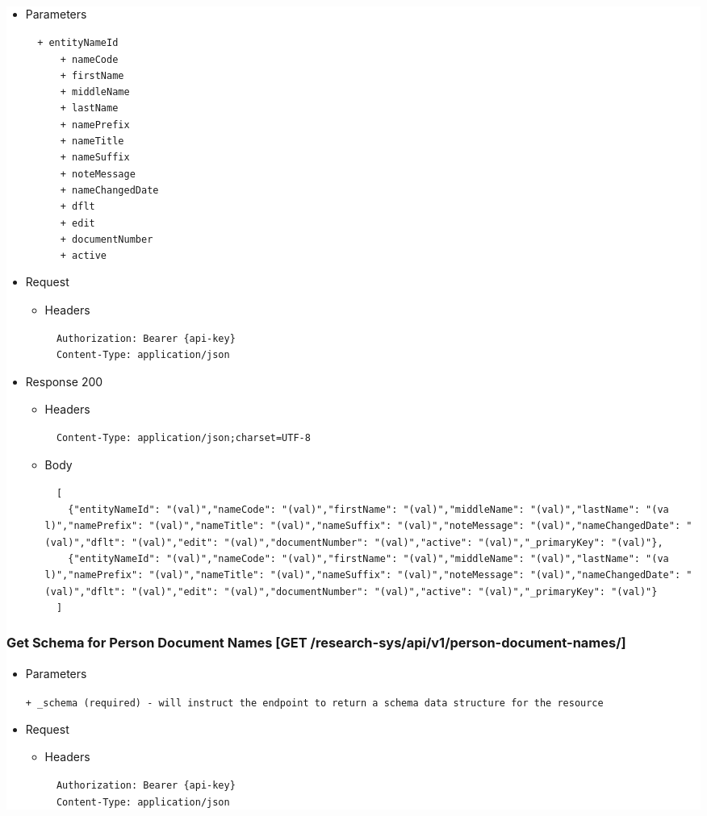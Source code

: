 + Parameters

        + entityNameId
            + nameCode
            + firstName
            + middleName
            + lastName
            + namePrefix
            + nameTitle
            + nameSuffix
            + noteMessage
            + nameChangedDate
            + dflt
            + edit
            + documentNumber
            + active

            
+ Request

    + Headers

            Authorization: Bearer {api-key}
            Content-Type: application/json 

+ Response 200
    + Headers

            Content-Type: application/json;charset=UTF-8

    + Body
    
            [
              {"entityNameId": "(val)","nameCode": "(val)","firstName": "(val)","middleName": "(val)","lastName": "(val)","namePrefix": "(val)","nameTitle": "(val)","nameSuffix": "(val)","noteMessage": "(val)","nameChangedDate": "(val)","dflt": "(val)","edit": "(val)","documentNumber": "(val)","active": "(val)","_primaryKey": "(val)"},
              {"entityNameId": "(val)","nameCode": "(val)","firstName": "(val)","middleName": "(val)","lastName": "(val)","namePrefix": "(val)","nameTitle": "(val)","nameSuffix": "(val)","noteMessage": "(val)","nameChangedDate": "(val)","dflt": "(val)","edit": "(val)","documentNumber": "(val)","active": "(val)","_primaryKey": "(val)"}
            ]
			
### Get Schema for Person Document Names [GET /research-sys/api/v1/person-document-names/]
	                                          
+ Parameters

      + _schema (required) - will instruct the endpoint to return a schema data structure for the resource
      
+ Request

    + Headers

            Authorization: Bearer {api-key}
            Content-Type: application/json
